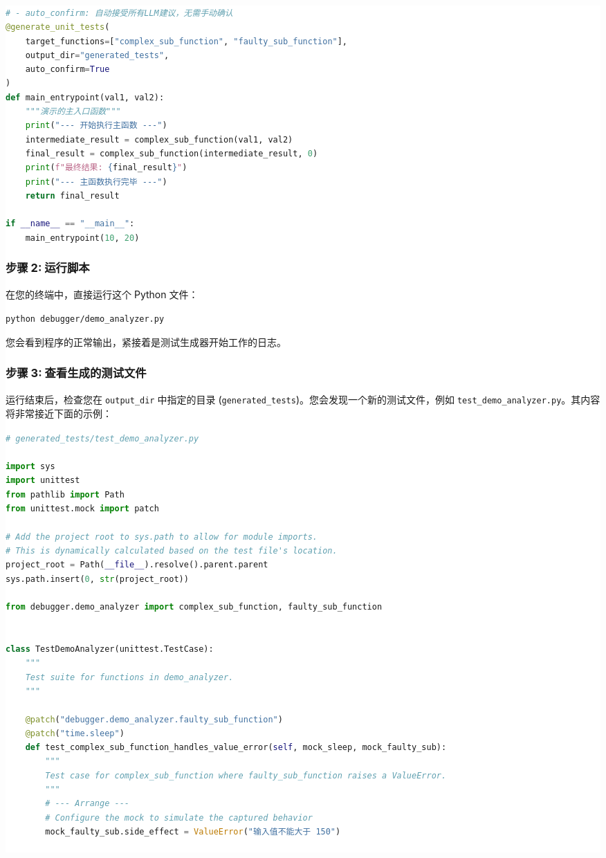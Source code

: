 ```python
# - auto_confirm: 自动接受所有LLM建议，无需手动确认
@generate_unit_tests(
    target_functions=["complex_sub_function", "faulty_sub_function"],
    output_dir="generated_tests",
    auto_confirm=True
)
def main_entrypoint(val1, val2):
    """演示的主入口函数"""
    print("--- 开始执行主函数 ---")
    intermediate_result = complex_sub_function(val1, val2)
    final_result = complex_sub_function(intermediate_result, 0)
    print(f"最终结果: {final_result}")
    print("--- 主函数执行完毕 ---")
    return final_result

if __name__ == "__main__":
    main_entrypoint(10, 20)
```

### 步骤 2: 运行脚本

在您的终端中，直接运行这个 Python 文件：

```bash
python debugger/demo_analyzer.py
```

您会看到程序的正常输出，紧接着是测试生成器开始工作的日志。

### 步骤 3: 查看生成的测试文件

运行结束后，检查您在 `output_dir` 中指定的目录 (`generated_tests`)。您会发现一个新的测试文件，例如 `test_demo_analyzer.py`。其内容将非常接近下面的示例：

```python
# generated_tests/test_demo_analyzer.py

import sys
import unittest
from pathlib import Path
from unittest.mock import patch

# Add the project root to sys.path to allow for module imports.
# This is dynamically calculated based on the test file's location.
project_root = Path(__file__).resolve().parent.parent
sys.path.insert(0, str(project_root))

from debugger.demo_analyzer import complex_sub_function, faulty_sub_function


class TestDemoAnalyzer(unittest.TestCase):
    """
    Test suite for functions in demo_analyzer.
    """

    @patch("debugger.demo_analyzer.faulty_sub_function")
    @patch("time.sleep")
    def test_complex_sub_function_handles_value_error(self, mock_sleep, mock_faulty_sub):
        """
        Test case for complex_sub_function where faulty_sub_function raises a ValueError.
        """
        # --- Arrange ---
        # Configure the mock to simulate the captured behavior
        mock_faulty_sub.side_effect = ValueError("输入值不能大于 150")
        
```